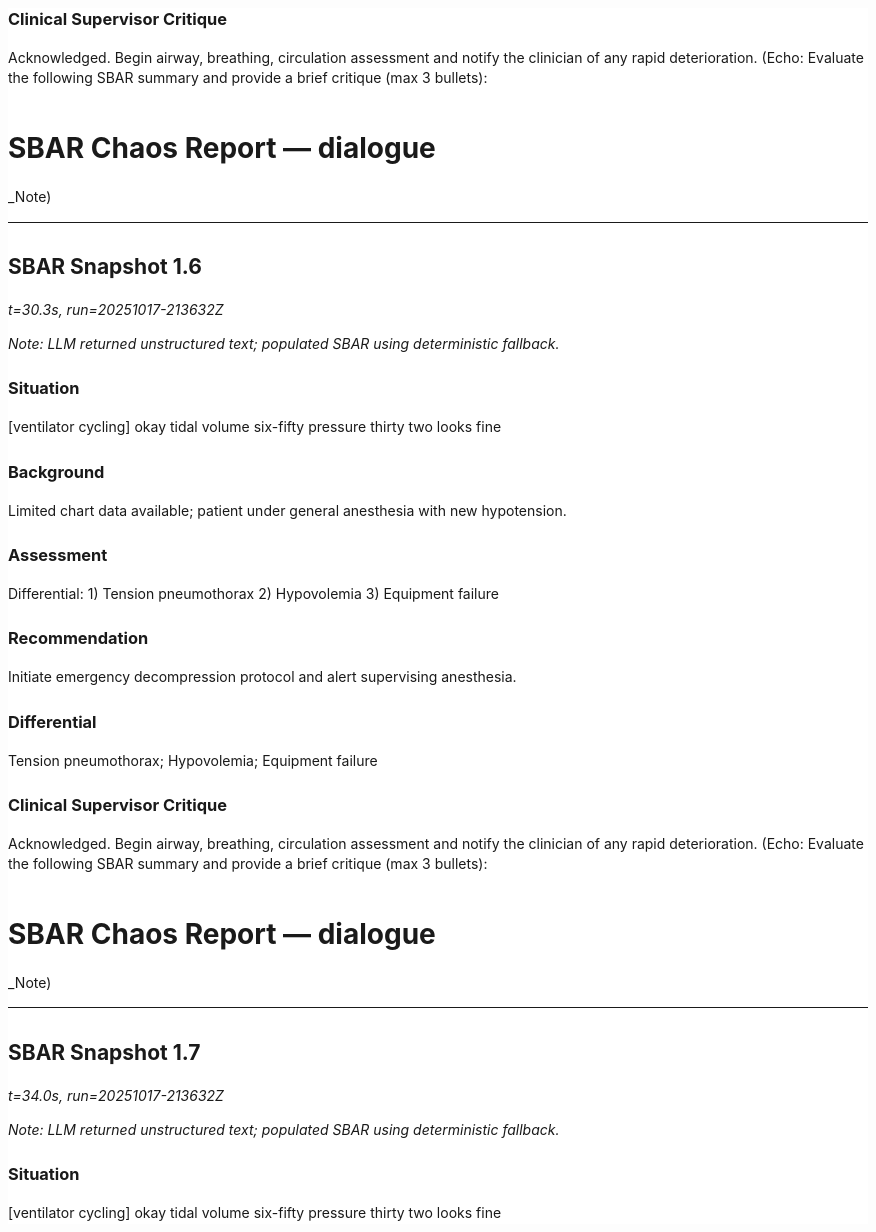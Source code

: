 ### Clinical Supervisor Critique
Acknowledged. Begin airway, breathing, circulation assessment and notify the clinician of any rapid deterioration. (Echo: Evaluate the following SBAR summary and provide a brief critique (max 3 bullets):

# SBAR Chaos Report — dialogue

_Note)

---
## SBAR Snapshot 1.6

_t=30.3s, run=20251017-213632Z_

_Note: LLM returned unstructured text; populated SBAR using deterministic fallback._

### Situation
[ventilator cycling] okay tidal volume six-fifty pressure thirty two looks fine

### Background
Limited chart data available; patient under general anesthesia with new hypotension.

### Assessment
Differential: 1) Tension pneumothorax 2) Hypovolemia 3) Equipment failure

### Recommendation
Initiate emergency decompression protocol and alert supervising anesthesia.

### Differential
Tension pneumothorax; Hypovolemia; Equipment failure

### Clinical Supervisor Critique
Acknowledged. Begin airway, breathing, circulation assessment and notify the clinician of any rapid deterioration. (Echo: Evaluate the following SBAR summary and provide a brief critique (max 3 bullets):

# SBAR Chaos Report — dialogue

_Note)

---
## SBAR Snapshot 1.7

_t=34.0s, run=20251017-213632Z_

_Note: LLM returned unstructured text; populated SBAR using deterministic fallback._

### Situation
[ventilator cycling] okay tidal volume six-fifty pressure thirty two looks fine
